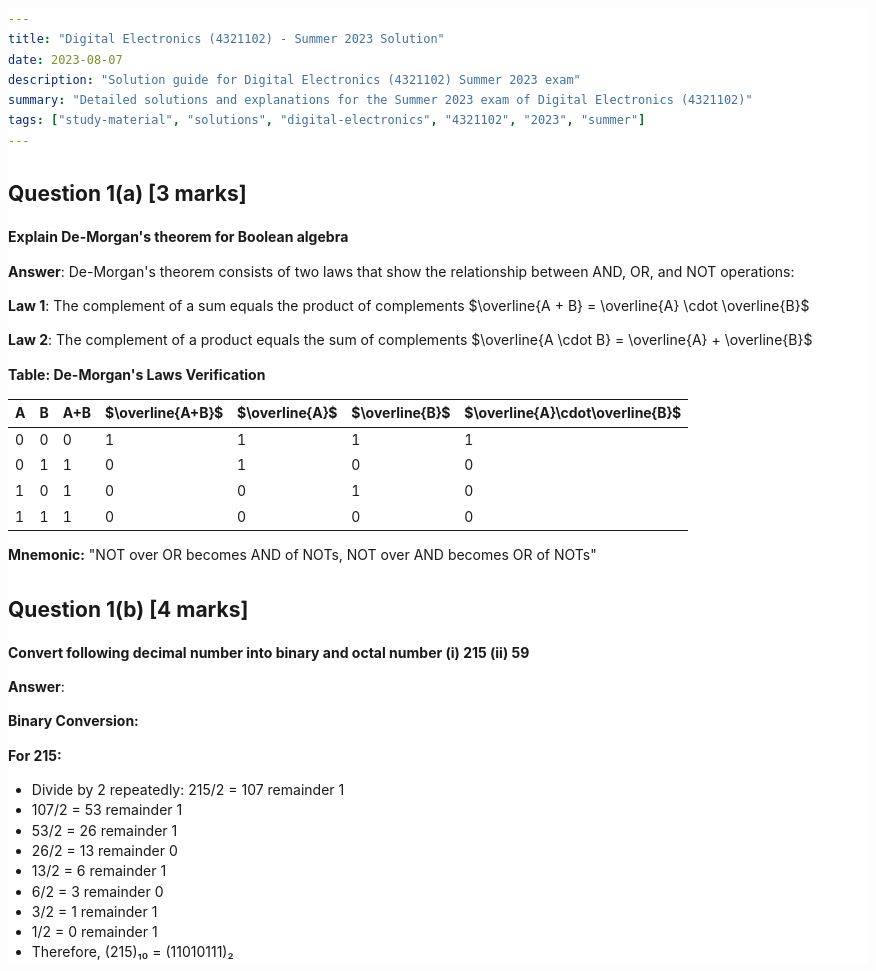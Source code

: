 ```yaml
---
title: "Digital Electronics (4321102) - Summer 2023 Solution"
date: 2023-08-07
description: "Solution guide for Digital Electronics (4321102) Summer 2023 exam"
summary: "Detailed solutions and explanations for the Summer 2023 exam of Digital Electronics (4321102)"
tags: ["study-material", "solutions", "digital-electronics", "4321102", "2023", "summer"]
---
```


## Question 1(a) [3 marks]

**Explain De-Morgan's theorem for Boolean algebra**

**Answer**:
De-Morgan's theorem consists of two laws that show the relationship between AND, OR, and NOT operations:

**Law 1**: The complement of a sum equals the product of complements
$\overline{A + B} = \overline{A} \cdot \overline{B}$

**Law 2**: The complement of a product equals the sum of complements
$\overline{A \cdot B} = \overline{A} + \overline{B}$

**Table: De-Morgan's Laws Verification**

| A | B | A+B | $\overline{A+B}$ | $\overline{A}$ | $\overline{B}$ | $\overline{A}\cdot\overline{B}$ |
|---|---|-----|-----------------|----------------|----------------|------------------------------|
| 0 | 0 | 0   | 1               | 1              | 1              | 1                            |
| 0 | 1 | 1   | 0               | 1              | 0              | 0                            |
| 1 | 0 | 1   | 0               | 0              | 1              | 0                            |
| 1 | 1 | 1   | 0               | 0              | 0              | 0                            |

**Mnemonic:** "NOT over OR becomes AND of NOTs, NOT over AND becomes OR of NOTs"

## Question 1(b) [4 marks]

**Convert following decimal number into binary and octal number (i) 215 (ii) 59**

**Answer**:

**Binary Conversion:**

**For 215:**

- Divide by 2 repeatedly: 215/2 = 107 remainder 1
- 107/2 = 53 remainder 1
- 53/2 = 26 remainder 1
- 26/2 = 13 remainder 0
- 13/2 = 6 remainder 1
- 6/2 = 3 remainder 0
- 3/2 = 1 remainder 1
- 1/2 = 0 remainder 1
- Therefore, (215)₁₀ = (11010111)₂
